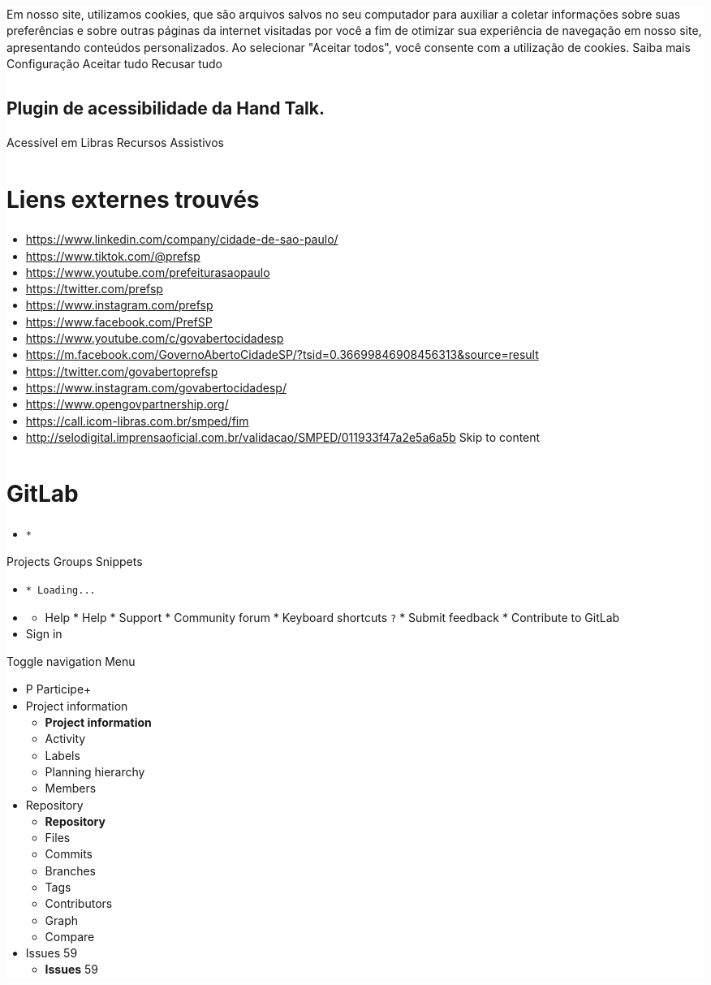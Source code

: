 Em nosso site, utilizamos cookies, que são arquivos salvos no seu computador para auxiliar a coletar informações sobre suas preferências e sobre outras páginas da internet visitadas por você a fim de otimizar sua experiência de navegação em nosso site, apresentando conteúdos personalizados. Ao selecionar "Aceitar todos", você consente com a utilização de cookies. Saiba mais
Configuração
Aceitar tudo
Recusar tudo
## Plugin de acessibilidade da Hand Talk.
Acessível em Libras
Recursos Assistivos


# Liens externes trouvés
- https://www.linkedin.com/company/cidade-de-sao-paulo/
- https://www.tiktok.com/@prefsp
- https://www.youtube.com/prefeiturasaopaulo
- https://twitter.com/prefsp
- https://www.instagram.com/prefsp
- https://www.facebook.com/PrefSP
- https://www.youtube.com/c/govabertocidadesp
- https://m.facebook.com/GovernoAbertoCidadeSP/?tsid=0.36699846908456313&source=result
- https://twitter.com/govabertoprefsp
- https://www.instagram.com/govabertocidadesp/
- https://www.opengovpartnership.org/
- https://call.icom-libras.com.br/smped/fim
- http://selodigital.imprensaoficial.com.br/validacao/SMPED/011933f47a2e5a6a5b
Skip to content
#  GitLab
  *     * 

Projects Groups Snippets 
  *     * Loading... 
  *   * Help 
    * Help
    * Support
    * Community forum
    * Keyboard shortcuts `?`
    * Submit feedback
    * Contribute to GitLab 
  * Sign in


Toggle navigation Menu
  * P Participe+ 
  * Project information 
    * **Project information**
    * Activity 
    * Labels 
    * Planning hierarchy 
    * Members 
  * Repository 
    * **Repository**
    * Files 
    * Commits 
    * Branches 
    * Tags 
    * Contributors 
    * Graph 
    * Compare 
  * Issues  59 
    * **Issues** 59 